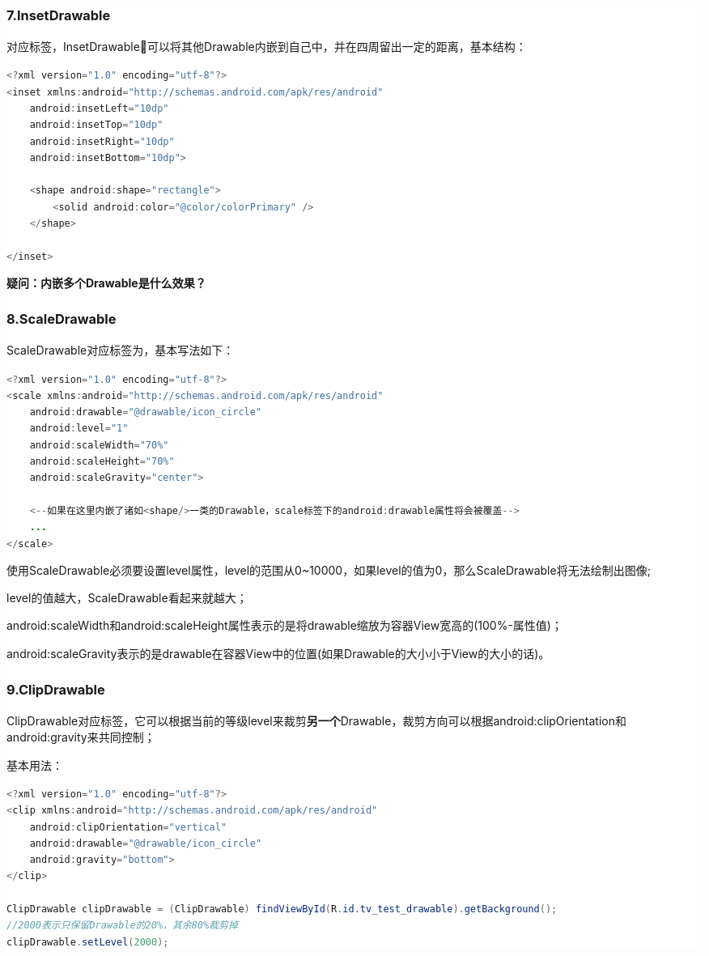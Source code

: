 ### 7.InsetDrawable
对应标签<inset/>，InsetDrawable可以将其他Drawable内嵌到自己中，并在四周留出一定的距离，基本结构：
```java
<?xml version="1.0" encoding="utf-8"?>
<inset xmlns:android="http://schemas.android.com/apk/res/android"
    android:insetLeft="10dp"
    android:insetTop="10dp"
    android:insetRight="10dp"
    android:insetBottom="10dp">

    <shape android:shape="rectangle">
        <solid android:color="@color/colorPrimary" />
    </shape>

</inset>
```
**疑问：内嵌多个Drawable是什么效果？**

### 8.ScaleDrawable
ScaleDrawable对应标签为<scale/>，基本写法如下：
```java
<?xml version="1.0" encoding="utf-8"?>
<scale xmlns:android="http://schemas.android.com/apk/res/android"
    android:drawable="@drawable/icon_circle"
    android:level="1"
    android:scaleWidth="70%"
    android:scaleHeight="70%"
    android:scaleGravity="center">

    <--如果在这里内嵌了诸如<shape/>一类的Drawable，scale标签下的android:drawable属性将会被覆盖-->
    ...
</scale>
```
使用ScaleDrawable必须要设置level属性，level的范围从0~10000，如果level的值为0，那么ScaleDrawable将无法绘制出图像;

level的值越大，ScaleDrawable看起来就越大；

android:scaleWidth和android:scaleHeight属性表示的是将drawable缩放为容器View宽高的(100%-属性值)；

android:scaleGravity表示的是drawable在容器View中的位置(如果Drawable的大小小于View的大小的话)。

### 9.ClipDrawable
ClipDrawable对应<clip/>标签，它可以根据当前的等级level来裁剪**另一个**Drawable，裁剪方向可以根据android:clipOrientation和android:gravity来共同控制；

基本用法：
```java
<?xml version="1.0" encoding="utf-8"?>
<clip xmlns:android="http://schemas.android.com/apk/res/android"
    android:clipOrientation="vertical"
    android:drawable="@drawable/icon_circle"
    android:gravity="bottom">
</clip>

ClipDrawable clipDrawable = (ClipDrawable) findViewById(R.id.tv_test_drawable).getBackground();
//2000表示只保留Drawable的20%，其余80%裁剪掉
clipDrawable.setLevel(2000);
```
